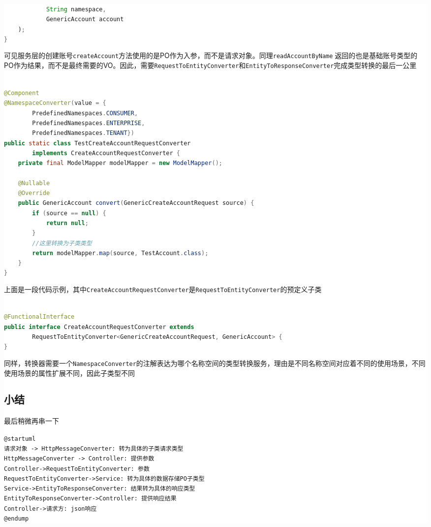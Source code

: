 ```java
            String namespace,
            GenericAccount account
    );
}
```

可见服务层的创建账号`createAccount`方法使用的是PO作为入参，而不是请求对象。同理`readAccountByName`
返回的也是基础账号类型的PO作为结果，而不是最终需要的VO。因此，需要`RequestToEntityConverter`和`EntityToResponseConverter`完成类型转换的最后一公里

```java

@Component
@NamespaceConverter(value = {
        PredefinedNamespaces.CONSUMER,
        PredefinedNamespaces.ENTERPRISE,
        PredefinedNamespaces.TENANT})
public static class TestCreateAccountRequestConverter
        implements CreateAccountRequestConverter {
    private final ModelMapper modelMapper = new ModelMapper();

    @Nullable
    @Override
    public GenericAccount convert(GenericCreateAccountRequest source) {
        if (source == null) {
            return null;
        }
        //这里转换为子类类型
        return modelMapper.map(source, TestAccount.class);
    }
}
```

上面是一段代码示例，其中`CreateAccountRequestConverter`是`RequestToEntityConverter`的预定义子类

```java

@FunctionalInterface
public interface CreateAccountRequestConverter extends
        RequestToEntityConverter<GenericCreateAccountRequest, GenericAccount> {
}
```

同样，转换器需要一个`NamespaceConverter`的注解表达为哪个名称空间的类型转换服务，理由是不同名称空间对应着不同的使用场景，不同使用场景的属性扩展不同，因此子类型不同

## 小结

最后稍微再串一下

```plantuml
@startuml
请求对象 -> HttpMessageConverter: 转为具体的子类请求类型
HttpMessageConverter -> Controller: 提供参数
Controller->RequestToEntityConverter: 参数
RequestToEntityConverter->Service: 转为具体的数据存储PO子类型
Service->EntityToResponseConverter: 结果转为具体的响应类型
EntityToResponseConverter->Controller: 提供响应结果
Controller->请求方: json响应
@endump

```
